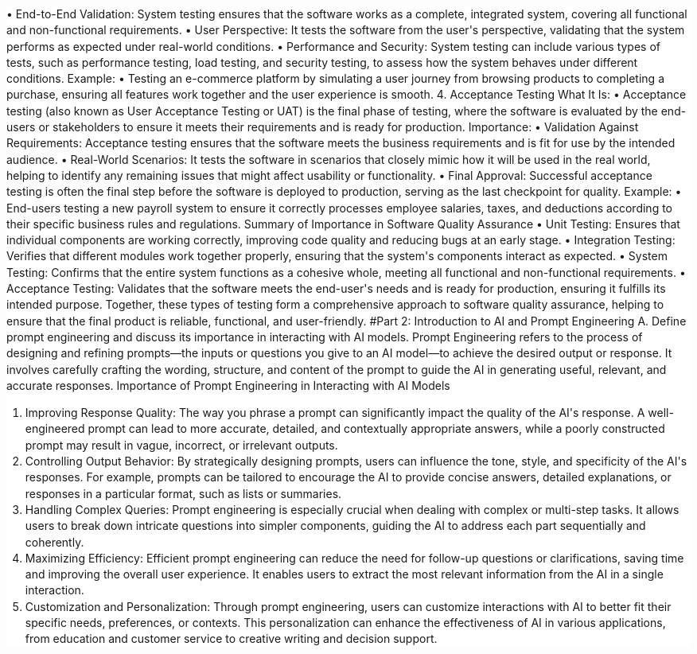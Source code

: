 •	End-to-End Validation: System testing ensures that the software works as a complete, integrated system, covering all functional and non-functional requirements.
•	User Perspective: It tests the software from the user's perspective, validating that the system performs as expected under real-world conditions.
•	Performance and Security: System testing can include various types of tests, such as performance testing, load testing, and security testing, to assess how the system behaves under different conditions.
Example:
•	Testing an e-commerce platform by simulating a user journey from browsing products to completing a purchase, ensuring all features work together and the user experience is smooth.
4. Acceptance Testing
What It Is:
•	Acceptance testing (also known as User Acceptance Testing or UAT) is the final phase of testing, where the software is evaluated by the end-users or stakeholders to ensure it meets their requirements and is ready for production.
Importance:
•	Validation Against Requirements: Acceptance testing ensures that the software meets the business requirements and is fit for use by the intended audience.
•	Real-World Scenarios: It tests the software in scenarios that closely mimic how it will be used in the real world, helping to identify any remaining issues that might affect usability or functionality.
•	Final Approval: Successful acceptance testing is often the final step before the software is deployed to production, serving as the last checkpoint for quality.
Example:
•	End-users testing a new payroll system to ensure it correctly processes employee salaries, taxes, and deductions according to their specific business rules and regulations.
Summary of Importance in Software Quality Assurance
•	Unit Testing: Ensures that individual components are working correctly, improving code quality and reducing bugs at an early stage.
•	Integration Testing: Verifies that different modules work together properly, ensuring that the system's components interact as expected.
•	System Testing: Confirms that the entire system functions as a cohesive whole, meeting all functional and non-functional requirements.
•	Acceptance Testing: Validates that the software meets the end-user's needs and is ready for production, ensuring it fulfills its intended purpose.
Together, these types of testing form a comprehensive approach to software quality assurance, helping to ensure that the final product is reliable, functional, and user-friendly.
#Part 2: Introduction to AI and Prompt Engineering
A. Define prompt engineering and discuss its importance in interacting with AI models.
Prompt Engineering refers to the process of designing and refining prompts—the inputs or questions you give to an AI model—to achieve the desired output or response. It involves carefully crafting the wording, structure, and content of the prompt to guide the AI in generating useful, relevant, and accurate responses.
Importance of Prompt Engineering in Interacting with AI Models
1.	Improving Response Quality: The way you phrase a prompt can significantly impact the quality of the AI's response. A well-engineered prompt can lead to more accurate, detailed, and contextually appropriate answers, while a poorly constructed prompt may result in vague, incorrect, or irrelevant outputs.
2.	Controlling Output Behavior: By strategically designing prompts, users can influence the tone, style, and specificity of the AI's responses. For example, prompts can be tailored to encourage the AI to provide concise answers, detailed explanations, or responses in a particular format, such as lists or summaries.
3.	Handling Complex Queries: Prompt engineering is especially crucial when dealing with complex or multi-step tasks. It allows users to break down intricate questions into simpler components, guiding the AI to address each part sequentially and coherently.
4.	Maximizing Efficiency: Efficient prompt engineering can reduce the need for follow-up questions or clarifications, saving time and improving the overall user experience. It enables users to extract the most relevant information from the AI in a single interaction.
5.	Customization and Personalization: Through prompt engineering, users can customize interactions with AI to better fit their specific needs, preferences, or contexts. This personalization can enhance the effectiveness of AI in various applications, from education and customer service to creative writing and decision support.